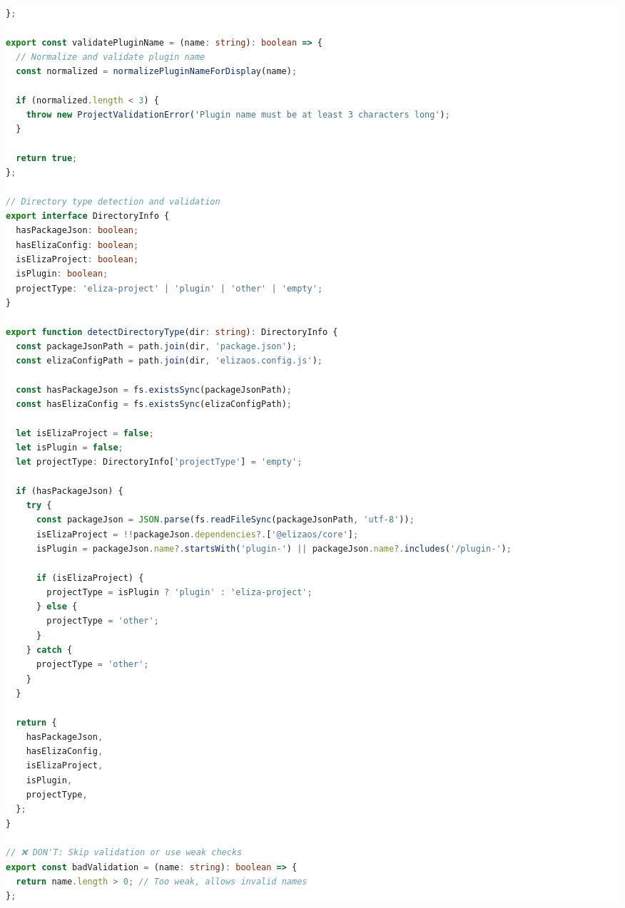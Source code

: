 ```typescript
};

export const validatePluginName = (name: string): boolean => {
  // Normalize and validate plugin name
  const normalized = normalizePluginNameForDisplay(name);

  if (normalized.length < 3) {
    throw new ProjectValidationError('Plugin name must be at least 3 characters long');
  }

  return true;
};

// Directory type detection and validation
export interface DirectoryInfo {
  hasPackageJson: boolean;
  hasElizaConfig: boolean;
  isElizaProject: boolean;
  isPlugin: boolean;
  projectType: 'eliza-project' | 'plugin' | 'other' | 'empty';
}

export function detectDirectoryType(dir: string): DirectoryInfo {
  const packageJsonPath = path.join(dir, 'package.json');
  const elizaConfigPath = path.join(dir, 'elizaos.config.js');

  const hasPackageJson = fs.existsSync(packageJsonPath);
  const hasElizaConfig = fs.existsSync(elizaConfigPath);

  let isElizaProject = false;
  let isPlugin = false;
  let projectType: DirectoryInfo['projectType'] = 'empty';

  if (hasPackageJson) {
    try {
      const packageJson = JSON.parse(fs.readFileSync(packageJsonPath, 'utf-8'));
      isElizaProject = !!packageJson.dependencies?.['@elizaos/core'];
      isPlugin = packageJson.name?.startsWith('plugin-') || packageJson.name?.includes('/plugin-');

      if (isElizaProject) {
        projectType = isPlugin ? 'plugin' : 'eliza-project';
      } else {
        projectType = 'other';
      }
    } catch {
      projectType = 'other';
    }
  }

  return {
    hasPackageJson,
    hasElizaConfig,
    isElizaProject,
    isPlugin,
    projectType,
  };
}

// ❌ DON'T: Skip validation or use weak checks
export const badValidation = (name: string): boolean => {
  return name.length > 0; // Too weak, allows invalid names
};
```

  [key: string]: unknown;
  [key: string]: unknown;
  [key: string]: any;